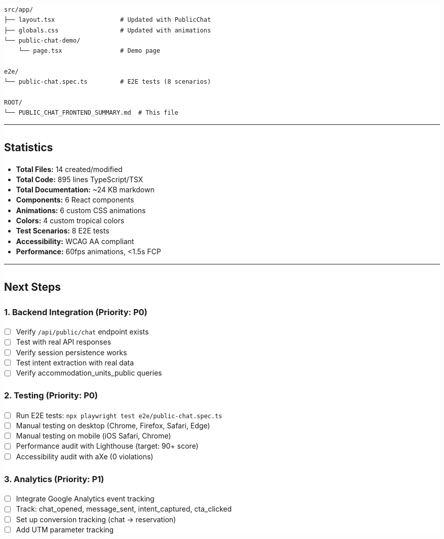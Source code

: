 ```
src/app/
├── layout.tsx                  # Updated with PublicChat
├── globals.css                 # Updated with animations
└── public-chat-demo/
    └── page.tsx                # Demo page

e2e/
└── public-chat.spec.ts         # E2E tests (8 scenarios)

ROOT/
└── PUBLIC_CHAT_FRONTEND_SUMMARY.md  # This file
```

---

## Statistics

- **Total Files:** 14 created/modified
- **Total Code:** 895 lines TypeScript/TSX
- **Total Documentation:** ~24 KB markdown
- **Components:** 6 React components
- **Animations:** 6 custom CSS animations
- **Colors:** 4 custom tropical colors
- **Test Scenarios:** 8 E2E tests
- **Accessibility:** WCAG AA compliant
- **Performance:** 60fps animations, <1.5s FCP

---

## Next Steps

### 1. Backend Integration (Priority: P0)
- [ ] Verify `/api/public/chat` endpoint exists
- [ ] Test with real API responses
- [ ] Verify session persistence works
- [ ] Test intent extraction with real data
- [ ] Verify accommodation_units_public queries

### 2. Testing (Priority: P0)
- [ ] Run E2E tests: `npx playwright test e2e/public-chat.spec.ts`
- [ ] Manual testing on desktop (Chrome, Firefox, Safari, Edge)
- [ ] Manual testing on mobile (iOS Safari, Chrome)
- [ ] Performance audit with Lighthouse (target: 90+ score)
- [ ] Accessibility audit with aXe (0 violations)

### 3. Analytics (Priority: P1)
- [ ] Integrate Google Analytics event tracking
- [ ] Track: chat_opened, message_sent, intent_captured, cta_clicked
- [ ] Set up conversion tracking (chat → reservation)
- [ ] Add UTM parameter tracking
